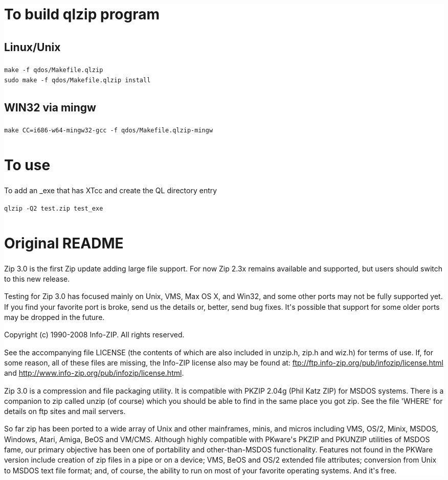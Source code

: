 
# To build qlzip program
## Linux/Unix

    make -f qdos/Makefile.qlzip
    sudo make -f qdos/Makefile.qlzip install

## WIN32 via mingw

    make CC=i686-w64-mingw32-gcc -f qdos/Makefile.qlzip-mingw

# To use

To add an _exe that has XTcc and create the QL directory entry

    qlzip -Q2 test.zip test_exe

# Original README

Zip 3.0 is the first Zip update adding large file support.  For now Zip 2.3x
remains available and supported, but users should switch to this new release.

Testing for Zip 3.0 has focused mainly on Unix, VMS, Max OS X, and Win32,
and some other ports may not be fully supported yet.  If you find your
favorite port is broke, send us the details or, better, send bug fixes.  It's
possible that support for some older ports may be dropped in the future.



Copyright (c) 1990-2008 Info-ZIP.  All rights reserved.

See the accompanying file LICENSE (the contents of which are also included
in unzip.h, zip.h and wiz.h) for terms of use.  If, for some reason, all
of these files are missing, the Info-ZIP license also may be found at:
ftp://ftp.info-zip.org/pub/infozip/license.html and
http://www.info-zip.org/pub/infozip/license.html.


Zip 3.0 is a compression and file packaging utility.  It is compatible with
PKZIP 2.04g (Phil Katz ZIP) for MSDOS systems.  There is a companion to zip
called unzip (of course) which you should be able to find in the same place
you got zip.  See the file 'WHERE' for details on ftp sites and mail
servers.

So far zip has been ported to a wide array of Unix and other mainframes,
minis, and micros including VMS, OS/2, Minix, MSDOS, Windows, Atari, Amiga,
BeOS and VM/CMS.  Although highly compatible with PKware's PKZIP and PKUNZIP
utilities of MSDOS fame, our primary objective has been one of portability
and other-than-MSDOS functionality.  Features not found in the PKWare version
include creation of zip files in a pipe or on a device; VMS, BeOS and OS/2
extended file attributes; conversion from Unix to MSDOS text file format; and,
of course, the ability to run on most of your favorite operating systems.  And
it's free.
